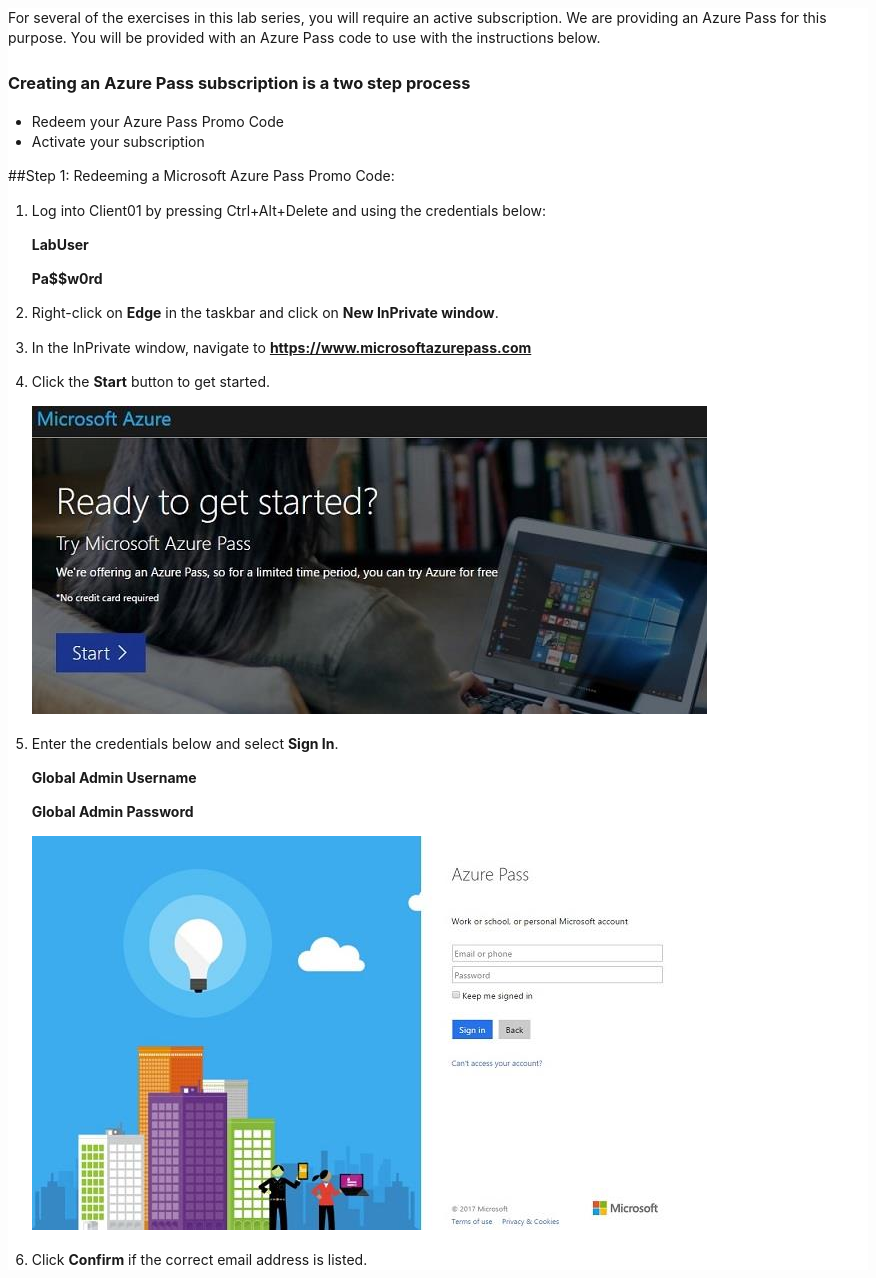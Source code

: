 For several of the exercises in this lab series, you will require an active subscription.  We are providing an Azure Pass for this purpose.  You will be provided with an Azure Pass code to use with the instructions below.

### Creating an Azure Pass subscription is a two step process

- Redeem your Azure Pass Promo Code
- Activate your subscription

##Step 1: Redeeming a Microsoft Azure Pass Promo Code:

1. Log into Client01 by pressing Ctrl+Alt+Delete and using the credentials below:

	**LabUser**

	**Pa$$w0rd**
1. Right-click on **Edge** in the taskbar and click on **New InPrivate window**.

1. In the InPrivate window, navigate to **https://www.microsoftazurepass.com**

1. Click the **Start** button to get started.

	![wdir7lb3.jpg](https://github.com/kemckinnmsft/HOL3000/blob/master/Media/wdir7lb3.jpg)
1. Enter the credentials below and select **Sign In**.

	**Global Admin Username**

	**Global Admin Password** 

	![gtg8pvp1.jpg](https://github.com/kemckinnmsft/HOL3000/blob/master/Media/gtg8pvp1.jpg)
1. Click **Confirm** if the correct email address is listed.